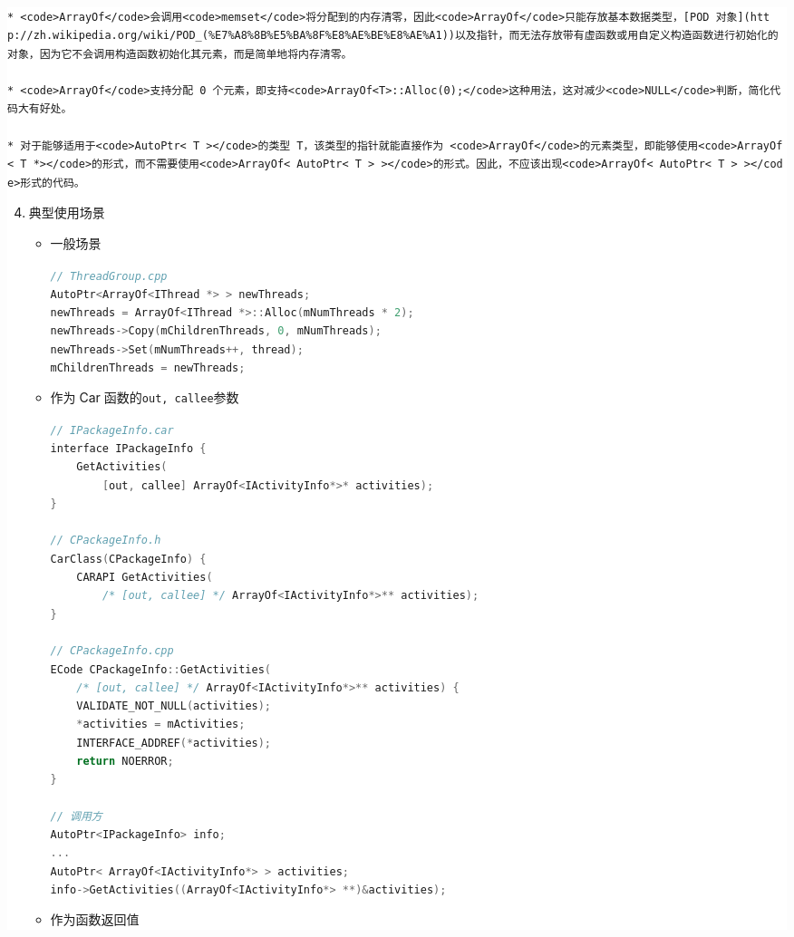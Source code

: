     * <code>ArrayOf</code>会调用<code>memset</code>将分配到的内存清零，因此<code>ArrayOf</code>只能存放基本数据类型，[POD 对象](http://zh.wikipedia.org/wiki/POD_(%E7%A8%8B%E5%BA%8F%E8%AE%BE%E8%AE%A1))以及指针，而无法存放带有虚函数或用自定义构造函数进行初始化的对象，因为它不会调用构造函数初始化其元素，而是简单地将内存清零。

    * <code>ArrayOf</code>支持分配 0 个元素，即支持<code>ArrayOf<T>::Alloc(0);</code>这种用法，这对减少<code>NULL</code>判断，简化代码大有好处。

    * 对于能够适用于<code>AutoPtr< T ></code>的类型 T，该类型的指针就能直接作为 <code>ArrayOf</code>的元素类型，即能够使用<code>ArrayOf< T *></code>的形式，而不需要使用<code>ArrayOf< AutoPtr< T > ></code>的形式。因此，不应该出现<code>ArrayOf< AutoPtr< T > ></code>形式的代码。

4. 典型使用场景
     * 一般场景

        ``` cpp
        // ThreadGroup.cpp
        AutoPtr<ArrayOf<IThread *> > newThreads;
        newThreads = ArrayOf<IThread *>::Alloc(mNumThreads * 2);
        newThreads->Copy(mChildrenThreads, 0, mNumThreads);
        newThreads->Set(mNumThreads++, thread);
        mChildrenThreads = newThreads;
        ```

     * 作为 Car 函数的<code>out, callee</code>参数  

        ``` cpp
        // IPackageInfo.car
        interface IPackageInfo {
            GetActivities(
                [out, callee] ArrayOf<IActivityInfo*>* activities);
        }

        // CPackageInfo.h
        CarClass(CPackageInfo) {
            CARAPI GetActivities(
                /* [out, callee] */ ArrayOf<IActivityInfo*>** activities);
        }

        // CPackageInfo.cpp
        ECode CPackageInfo::GetActivities(
            /* [out, callee] */ ArrayOf<IActivityInfo*>** activities) {
            VALIDATE_NOT_NULL(activities);
            *activities = mActivities;
            INTERFACE_ADDREF(*activities);
            return NOERROR;
        }

        // 调用方
        AutoPtr<IPackageInfo> info;
        ...
        AutoPtr< ArrayOf<IActivityInfo*> > activities;
        info->GetActivities((ArrayOf<IActivityInfo*> **)&activities);
        ```

    * 作为函数返回值
